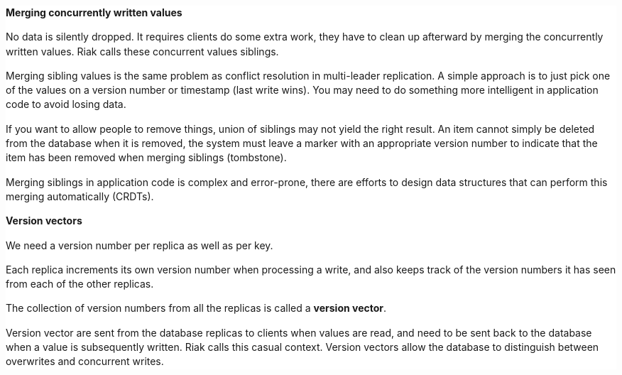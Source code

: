 **Merging concurrently written values**

No data is silently dropped. It requires clients do some extra work, they have to clean up afterward by merging the
concurrently written values. Riak calls these concurrent values siblings.

Merging sibling values is the same problem as conflict resolution in multi-leader replication. A simple approach is to
just pick one of the values on a version number or timestamp (last write wins). You may need to do something more
intelligent in application code to avoid losing data.

If you want to allow people to remove things, union of siblings may not yield the right result. An item cannot simply be
deleted from the database when it is removed, the system must leave a marker with an appropriate version number to
indicate that the item has been removed when merging siblings (tombstone).

Merging siblings in application code is complex and error-prone, there are efforts to design data structures that can
perform this merging automatically (CRDTs).

**Version vectors**

We need a version number per replica as well as per key.

Each replica increments its own version number when processing a write, and also keeps track of the version numbers it
has seen from each of the other replicas.

The collection of version numbers from all the replicas is called a **version vector**.

Version vector are sent from the database replicas to clients when values are read, and need to be sent back to the
database when a value is subsequently written. Riak calls this casual context. Version vectors allow the database to
distinguish between overwrites and concurrent writes.
